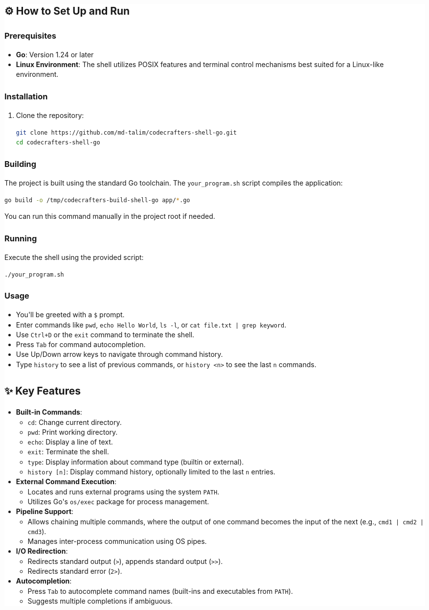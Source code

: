 ## ⚙️ How to Set Up and Run

### Prerequisites

-   **Go**: Version 1.24 or later
-   **Linux Environment**: The shell utilizes POSIX features and terminal control mechanisms best suited for a Linux-like environment.

### Installation

1.  Clone the repository:
    ```bash
    git clone https://github.com/md-talim/codecrafters-shell-go.git
    cd codecrafters-shell-go
    ```

### Building

The project is built using the standard Go toolchain. The `your_program.sh` script compiles the application:
```bash
go build -o /tmp/codecrafters-build-shell-go app/*.go
```
You can run this command manually in the project root if needed.

### Running

Execute the shell using the provided script:
```bash
./your_program.sh
```

### Usage

-   You'll be greeted with a `$` prompt.
-   Enter commands like `pwd`, `echo Hello World`, `ls -l`, or `cat file.txt | grep keyword`.
-   Use `Ctrl+D` or the `exit` command to terminate the shell.
-   Press `Tab` for command autocompletion.
-   Use Up/Down arrow keys to navigate through command history.
-   Type `history` to see a list of previous commands, or `history <n>` to see the last `n` commands.

## ✨ Key Features

-   **Built-in Commands**:
    -   `cd`: Change current directory.
    -   `pwd`: Print working directory.
    -   `echo`: Display a line of text.
    -   `exit`: Terminate the shell.
    -   `type`: Display information about command type (builtin or external).
    -   `history [n]`: Display command history, optionally limited to the last `n` entries.
-   **External Command Execution**:
    -   Locates and runs external programs using the system `PATH`.
    -   Utilizes Go's `os/exec` package for process management.
-   **Pipeline Support**:
    -   Allows chaining multiple commands, where the output of one command becomes the input of the next (e.g., `cmd1 | cmd2 | cmd3`).
    -   Manages inter-process communication using OS pipes.
-   **I/O Redirection**:
    -   Redirects standard output (`>`), appends standard output (`>>`).
    -   Redirects standard error (`2>`).
-   **Autocompletion**:
    -   Press `Tab` to autocomplete command names (built-ins and executables from `PATH`).
    -   Suggests multiple completions if ambiguous.